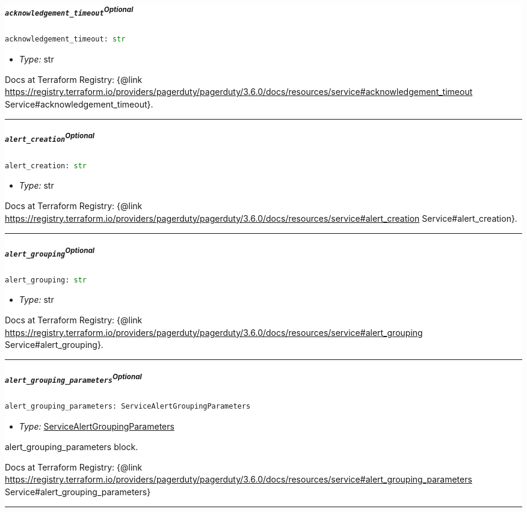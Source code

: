 ##### `acknowledgement_timeout`<sup>Optional</sup> <a name="acknowledgement_timeout" id="@cdktf/provider-pagerduty.service.ServiceConfig.property.acknowledgementTimeout"></a>

```python
acknowledgement_timeout: str
```

- *Type:* str

Docs at Terraform Registry: {@link https://registry.terraform.io/providers/pagerduty/pagerduty/3.6.0/docs/resources/service#acknowledgement_timeout Service#acknowledgement_timeout}.

---

##### `alert_creation`<sup>Optional</sup> <a name="alert_creation" id="@cdktf/provider-pagerduty.service.ServiceConfig.property.alertCreation"></a>

```python
alert_creation: str
```

- *Type:* str

Docs at Terraform Registry: {@link https://registry.terraform.io/providers/pagerduty/pagerduty/3.6.0/docs/resources/service#alert_creation Service#alert_creation}.

---

##### `alert_grouping`<sup>Optional</sup> <a name="alert_grouping" id="@cdktf/provider-pagerduty.service.ServiceConfig.property.alertGrouping"></a>

```python
alert_grouping: str
```

- *Type:* str

Docs at Terraform Registry: {@link https://registry.terraform.io/providers/pagerduty/pagerduty/3.6.0/docs/resources/service#alert_grouping Service#alert_grouping}.

---

##### `alert_grouping_parameters`<sup>Optional</sup> <a name="alert_grouping_parameters" id="@cdktf/provider-pagerduty.service.ServiceConfig.property.alertGroupingParameters"></a>

```python
alert_grouping_parameters: ServiceAlertGroupingParameters
```

- *Type:* <a href="#@cdktf/provider-pagerduty.service.ServiceAlertGroupingParameters">ServiceAlertGroupingParameters</a>

alert_grouping_parameters block.

Docs at Terraform Registry: {@link https://registry.terraform.io/providers/pagerduty/pagerduty/3.6.0/docs/resources/service#alert_grouping_parameters Service#alert_grouping_parameters}

---